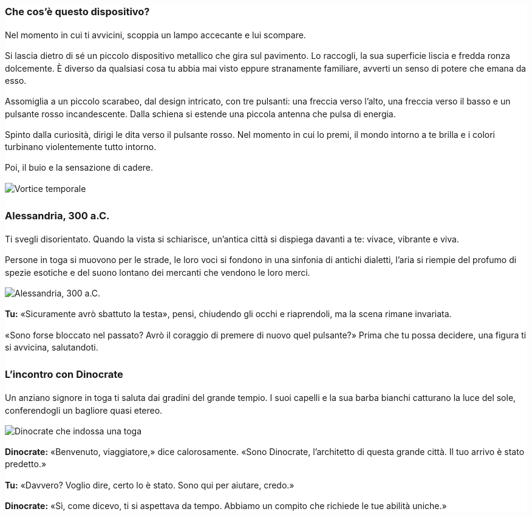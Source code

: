 ### Che cos’è questo dispositivo?

Nel momento in cui ti avvicini, scoppia un lampo accecante e lui scompare.

Si lascia dietro di sé un piccolo dispositivo metallico che gira sul pavimento. Lo raccogli, la sua superficie liscia e fredda ronza dolcemente. È diverso da qualsiasi cosa tu abbia mai visto eppure stranamente familiare, avverti un senso di potere che emana da esso.

Assomiglia a un piccolo scarabeo, dal design intricato, con tre pulsanti: una freccia verso l’alto, una freccia verso il basso e un pulsante rosso incandescente. Dalla schiena si estende una piccola antenna che pulsa di energia.

Spinto dalla curiosità, dirigi le dita verso il pulsante rosso. Nel momento in cui lo premi, il mondo intorno a te brilla e i colori turbinano violentemente tutto intorno.

Poi, il buio e la sensazione di cadere.

<div>
   <img src="./assets/vortex.png" alt="Vortice temporale" width="300">
</div>

### Alessandria, 300 a.C.

Ti svegli disorientato. Quando la vista si schiarisce, un’antica città si dispiega davanti a te: vivace, vibrante e viva.

Persone in toga si muovono per le strade, le loro voci si fondono in una sinfonia di antichi dialetti, l’aria si riempie del profumo di spezie esotiche e del suono lontano dei mercanti che vendono le loro merci.

<div>
   <img src="./assets/alexandria.png" alt="Alessandria, 300 a.C." width="300">
</div>

**Tu:** «Sicuramente avrò sbattuto la testa», pensi, chiudendo gli occhi e riaprendoli, ma la scena rimane invariata.

«Sono forse bloccato nel passato? Avrò il coraggio di premere di nuovo quel pulsante?» Prima che tu possa decidere, una figura ti si avvicina, salutandoti.

### L’incontro con Dinocrate

Un anziano signore in toga ti saluta dai gradini del grande tempio. I suoi capelli e la sua barba bianchi catturano la luce del sole, conferendogli un bagliore quasi etereo.

<div>
   <img src="./assets/dinocrates.png" alt="Dinocrate che indossa una toga" width="300">
</div>

**Dinocrate:** «Benvenuto, viaggiatore,» dice calorosamente. «Sono Dinocrate, l’architetto di questa grande città. Il tuo arrivo è stato predetto.»

**Tu:** «Davvero? Voglio dire, certo lo è stato. Sono qui per aiutare, credo.»

**Dinocrate:** «Sì, come dicevo, ti si aspettava da tempo. Abbiamo un compito che richiede le tue abilità uniche.»
